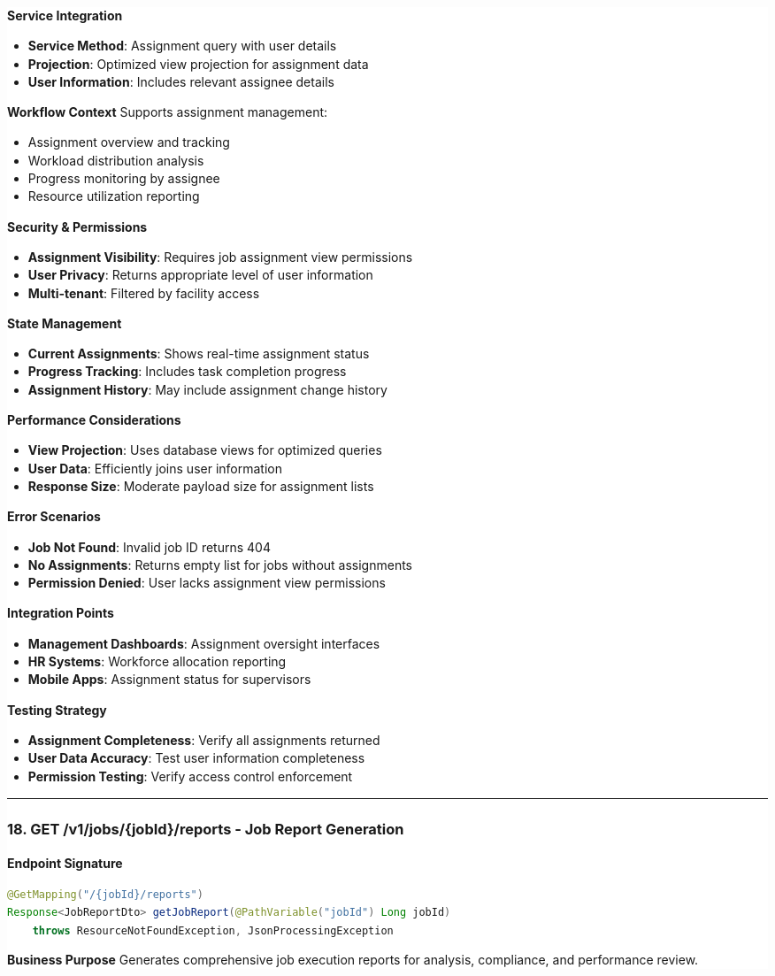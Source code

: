 **Service Integration**
- **Service Method**: Assignment query with user details
- **Projection**: Optimized view projection for assignment data
- **User Information**: Includes relevant assignee details

**Workflow Context**
Supports assignment management:
- Assignment overview and tracking
- Workload distribution analysis
- Progress monitoring by assignee
- Resource utilization reporting

**Security & Permissions**
- **Assignment Visibility**: Requires job assignment view permissions
- **User Privacy**: Returns appropriate level of user information
- **Multi-tenant**: Filtered by facility access

**State Management**
- **Current Assignments**: Shows real-time assignment status
- **Progress Tracking**: Includes task completion progress
- **Assignment History**: May include assignment change history

**Performance Considerations**
- **View Projection**: Uses database views for optimized queries
- **User Data**: Efficiently joins user information
- **Response Size**: Moderate payload size for assignment lists

**Error Scenarios**
- **Job Not Found**: Invalid job ID returns 404
- **No Assignments**: Returns empty list for jobs without assignments
- **Permission Denied**: User lacks assignment view permissions

**Integration Points**
- **Management Dashboards**: Assignment oversight interfaces
- **HR Systems**: Workforce allocation reporting
- **Mobile Apps**: Assignment status for supervisors

**Testing Strategy**
- **Assignment Completeness**: Verify all assignments returned
- **User Data Accuracy**: Test user information completeness
- **Permission Testing**: Verify access control enforcement

---

### 18. GET /v1/jobs/{jobId}/reports - Job Report Generation

**Endpoint Signature**
```java
@GetMapping("/{jobId}/reports")
Response<JobReportDto> getJobReport(@PathVariable("jobId") Long jobId) 
    throws ResourceNotFoundException, JsonProcessingException
```

**Business Purpose**
Generates comprehensive job execution reports for analysis, compliance, and performance review.
